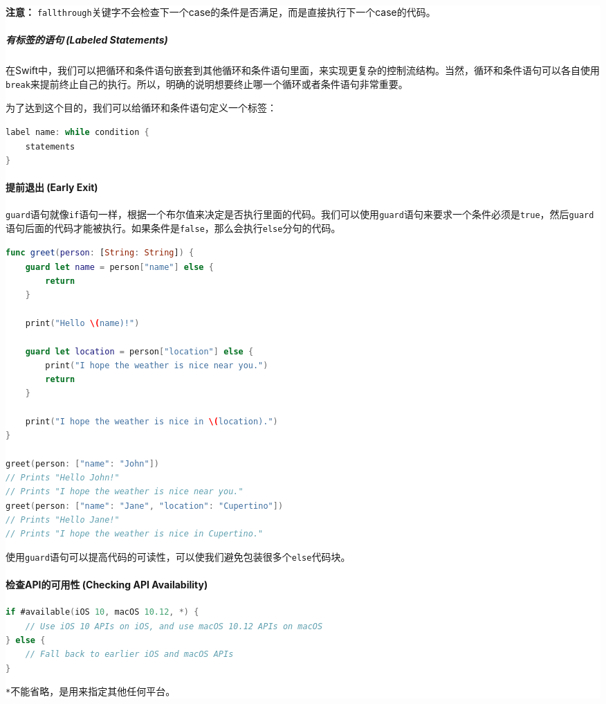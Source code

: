 **注意：** `fallthrough`关键字不会检查下一个case的条件是否满足，而是直接执行下一个case的代码。

##### 有标签的语句 (Labeled Statements)

在Swift中，我们可以把循环和条件语句嵌套到其他循环和条件语句里面，来实现更复杂的控制流结构。当然，循环和条件语句可以各自使用`break`来提前终止自己的执行。所以，明确的说明想要终止哪一个循环或者条件语句非常重要。

为了达到这个目的，我们可以给循环和条件语句定义一个标签：

```swift
label name: while condition {
	statements
}
```

#### 提前退出 (Early Exit)

`guard`语句就像`if`语句一样，根据一个布尔值来决定是否执行里面的代码。我们可以使用`guard`语句来要求一个条件必须是`true`，然后`guard`语句后面的代码才能被执行。如果条件是`false`，那么会执行`else`分句的代码。

```swift
func greet(person: [String: String]) {
    guard let name = person["name"] else {
        return
    }
    
    print("Hello \(name)!")
    
    guard let location = person["location"] else {
        print("I hope the weather is nice near you.")
        return
    }
    
    print("I hope the weather is nice in \(location).")
}
 
greet(person: ["name": "John"])
// Prints "Hello John!"
// Prints "I hope the weather is nice near you."
greet(person: ["name": "Jane", "location": "Cupertino"])
// Prints "Hello Jane!"
// Prints "I hope the weather is nice in Cupertino."
```

使用`guard`语句可以提高代码的可读性，可以使我们避免包装很多个`else`代码块。

#### 检查API的可用性 (Checking API Availability)

```swift
if #available(iOS 10, macOS 10.12, *) {
    // Use iOS 10 APIs on iOS, and use macOS 10.12 APIs on macOS
} else {
    // Fall back to earlier iOS and macOS APIs
}
```

`*`不能省略，是用来指定其他任何平台。

